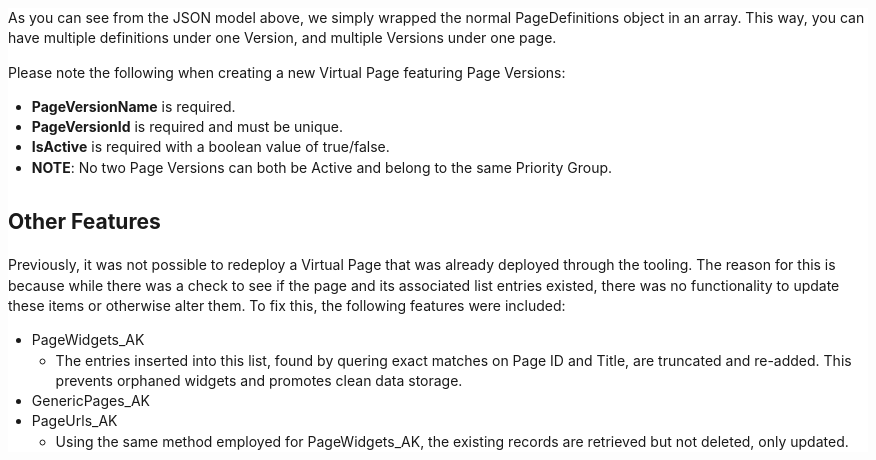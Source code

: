 As you can see from the JSON model above, we simply wrapped the normal PageDefinitions object in an array. This way, you can have multiple definitions under one Version, and multiple Versions under one page.

Please note the following when creating a new Virtual Page featuring Page Versions:

* **PageVersionName** is required.
* **PageVersionId** is required and must be unique.
* **IsActive** is required with a boolean value of true/false.
* **NOTE**: No two Page Versions can both be Active and belong to the same Priority Group.

## Other Features

Previously, it was not possible to redeploy a Virtual Page that was already deployed through the tooling. The reason for this is because while there was a check to see if the page and its associated list entries existed, there was no functionality to update these items or otherwise alter them. To fix this, the following features were included:

* PageWidgets_AK
    * The entries inserted into this list, found by quering exact matches on Page ID and Title, are truncated and re-added. This prevents orphaned widgets and promotes clean data storage.
* GenericPages_AK
* PageUrls_AK
    * Using the same method employed for PageWidgets_AK, the existing records are retrieved but not deleted, only updated.
